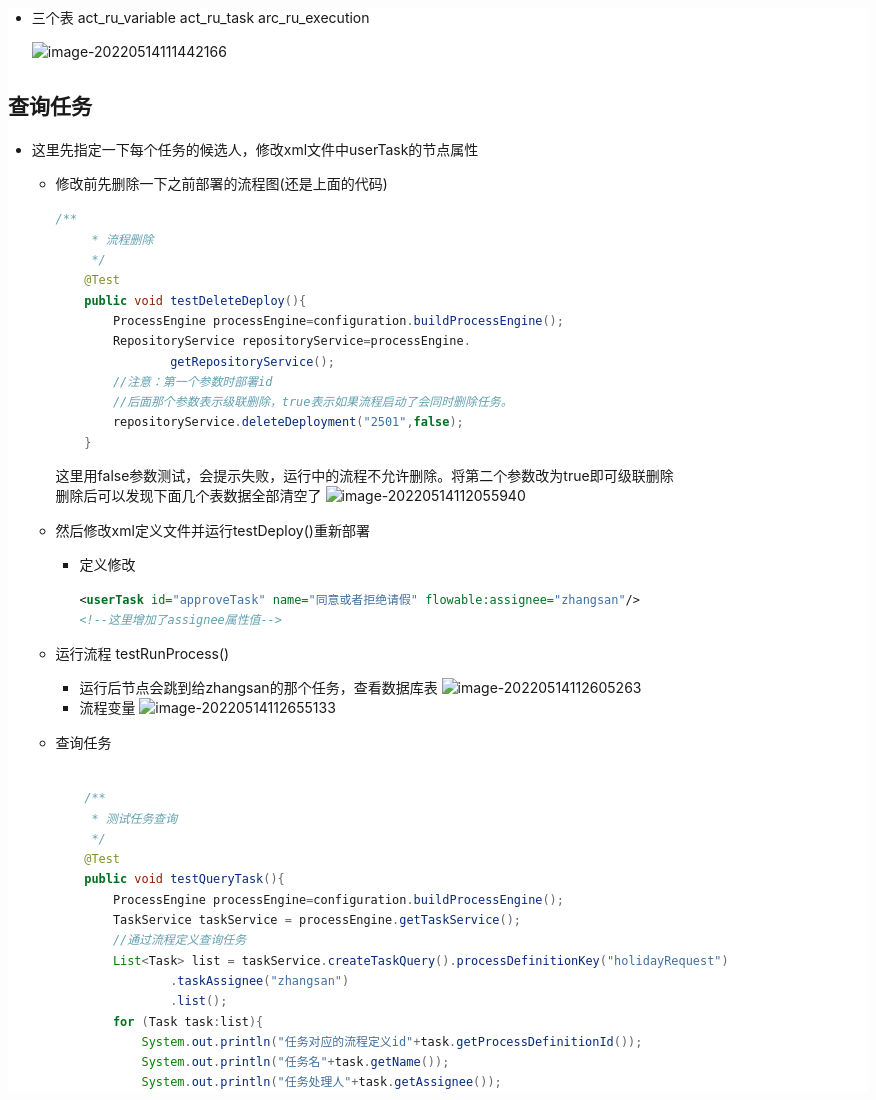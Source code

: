 - 三个表
  act_ru_variable  act_ru_task  arc_ru_execution

  ![image-20220514111442166](https://raw.githubusercontent.com/lwmfjc/lwmfjc.github.io.resource/main/img/image-20220514111442166.png)

  

## 查询任务

- 这里先指定一下每个任务的候选人，修改xml文件中userTask的节点属性

  - 修改前先删除一下之前部署的流程图(还是上面的代码)

    ```java
    /**
         * 流程删除
         */
        @Test
        public void testDeleteDeploy(){
            ProcessEngine processEngine=configuration.buildProcessEngine();
            RepositoryService repositoryService=processEngine.
                    getRepositoryService();
            //注意：第一个参数时部署id
            //后面那个参数表示级联删除，true表示如果流程启动了会同时删除任务。
            repositoryService.deleteDeployment("2501",false);
        }
    ```

    这里用false参数测试，会提示失败，运行中的流程不允许删除。将第二个参数改为true即可级联删除  
    删除后可以发现下面几个表数据全部清空了
    ![image-20220514112055940](https://raw.githubusercontent.com/lwmfjc/lwmfjc.github.io.resource/main/img/image-20220514112055940.png)

  - 然后修改xml定义文件并运行testDeploy()重新部署

    - 定义修改

      ```xml
      <userTask id="approveTask" name="同意或者拒绝请假" flowable:assignee="zhangsan"/>
      <!--这里增加了assignee属性值-->        
      ```

  - 运行流程 testRunProcess()

    - 运行后节点会跳到给zhangsan的那个任务，查看数据库表
      ![image-20220514112605263](https://raw.githubusercontent.com/lwmfjc/lwmfjc.github.io.resource/main/img/image-20220514112605263.png)
    - 流程变量
      ![image-20220514112655133](https://raw.githubusercontent.com/lwmfjc/lwmfjc.github.io.resource/main/img/image-20220514112655133.png)

  - 查询任务

    ```java
    
        /**
         * 测试任务查询
         */
        @Test
        public void testQueryTask(){
            ProcessEngine processEngine=configuration.buildProcessEngine();
            TaskService taskService = processEngine.getTaskService();
            //通过流程定义查询任务
            List<Task> list = taskService.createTaskQuery().processDefinitionKey("holidayRequest")
                    .taskAssignee("zhangsan")
                    .list();
            for (Task task:list){
                System.out.println("任务对应的流程定义id"+task.getProcessDefinitionId());
                System.out.println("任务名"+task.getName());
                System.out.println("任务处理人"+task.getAssignee());